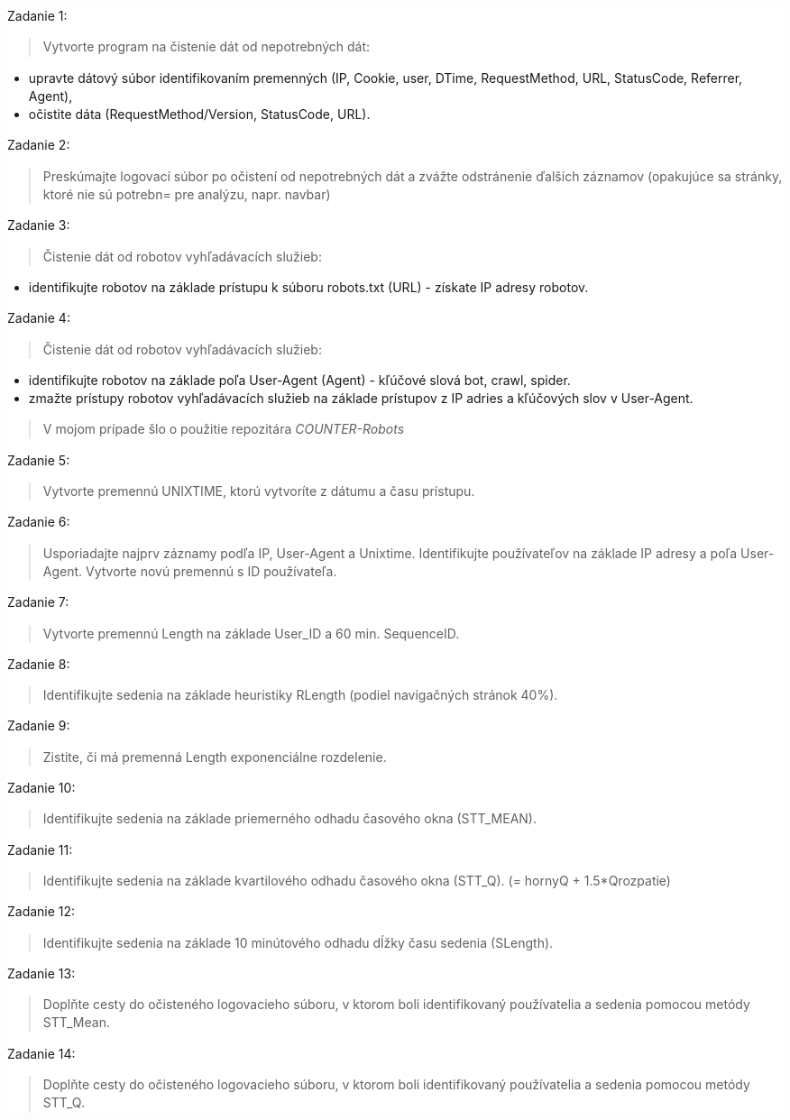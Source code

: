 Zadanie 1:
>Vytvorte program na čistenie dát od nepotrebných dát:
- upravte dátový súbor identifikovaním premenných (IP, Cookie, user, DTime, RequestMethod, URL, StatusCode, Referrer, Agent),
- očistite dáta (RequestMethod/Version, StatusCode, URL).

Zadanie 2:
> Preskúmajte logovací súbor po očistení od nepotrebných dát a zvážte odstránenie ďalších záznamov (opakujúce sa stránky, ktoré nie sú potrebn= pre analýzu, napr. navbar)

Zadanie 3:
> Čistenie dát od robotov vyhľadávacích služieb:
- identifikujte robotov na základe prístupu k súboru robots.txt (URL) - získate IP adresy robotov.

Zadanie 4:
>Čistenie dát od robotov vyhľadávacích služieb:
- identifikujte robotov na základe poľa User-Agent (Agent) - kľúčové slová bot, crawl, spider.
- zmažte prístupy robotov vyhľadávacích služieb na základe prístupov z IP adries a kľúčových slov v User-Agent.

> V mojom prípade šlo o použitie repozitára *COUNTER-Robots*

Zadanie 5:
>Vytvorte premennú UNIXTIME, ktorú vytvoríte z dátumu a času prístupu.

Zadanie 6:
>Usporiadajte najprv záznamy podľa IP, User-Agent a Unixtime.
>Identifikujte používateľov na základe IP adresy a poľa User-Agent. Vytvorte novú premennú s ID používateľa.

Zadanie 7:
>Vytvorte premennú Length na základe User_ID a 60 min. SequenceID.

Zadanie 8:
>Identifikujte sedenia na základe heuristiky RLength (podiel navigačných stránok 40%).

Zadanie 9:
>Zistite, či má premenná Length exponenciálne rozdelenie.

Zadanie 10:
>Identifikujte sedenia na základe priemerného odhadu časového okna (STT_MEAN).

Zadanie 11:
>Identifikujte sedenia na základe kvartilového odhadu časového okna (STT_Q). (= hornyQ + 1.5*Qrozpatie)

Zadanie 12:
>Identifikujte sedenia na základe 10 minútového odhadu dĺžky času sedenia (SLength).


Zadanie 13:
>Doplňte cesty do očisteného logovacieho súboru, v ktorom boli identifikovaný používatelia a sedenia pomocou metódy STT_Mean.

Zadanie 14:
>Doplňte cesty do očisteného logovacieho súboru, v ktorom boli identifikovaný používatelia a sedenia pomocou metódy STT_Q.
